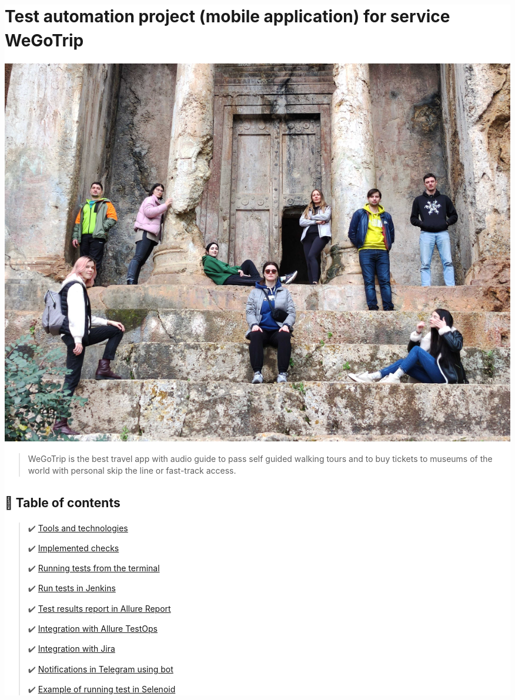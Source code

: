 # Test automation project (mobile application) for service WeGoTrip
![wegotrip.png](images/screens/WGT.jpg)

> WeGoTrip is the best travel app with audio guide to pass
> self guided walking tours and to buy tickets to museums of the world
> with personal skip the line or fast-track access.

## :page_with_curl:	Table of contents

> :heavy_check_mark: [Tools and technologies](#Technologist-Tools-and-technologies)
>
> :heavy_check_mark: [Implemented checks](#bookmark_tabs-Implemented-checks)
>
> :heavy_check_mark: [Running tests from the terminal](#-Running-tests-from-the-terminal)
>
> :heavy_check_mark: [Run tests in Jenkins](#-Run-tests-in-Jenkins)
>
> :heavy_check_mark: [Test results report in Allure Report](#-Test-result-report-in-Allure-Report)
> 
> :heavy_check_mark: [Integration with Allure TestOps](#-Integration-with-Allure-TestOps)
> 
> :heavy_check_mark: [Integration with Jira](#-Integration-with-Jira)
>
> :heavy_check_mark: [Notifications in Telegram using bot](#-Notifications-in-Telegram-using-bot)
>
> :heavy_check_mark: [Example of running test in Selenoid](#-Example-of-running-test-in-Selenoid)

